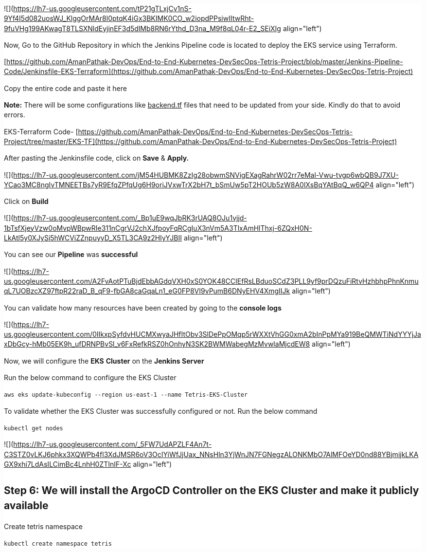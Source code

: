 ![](https://lh7-us.googleusercontent.com/tP21gTLxjCv1nS-9Yf4I5d082uosWJ_KlggOrMAr8l0ptqK4iGx3BKIMK0CO_w2iopdPPsiwIItwRht-9fuVHg199AKwagT8TLSXNldEyjinEF3d5dlMb8RN6rYthd_D3na_M9f8qL04r-E2_SEiXIg align="left")

Now, Go to the GitHub Repository in which the Jenkins Pipeline code is located to deploy the EKS service using Terraform.

[https://github.com/AmanPathak-DevOps/End-to-End-Kubernetes-DevSecOps-Tetris-Project/blob/master/Jenkins-Pipeline-Code/Jenkinsfile-EKS-Terraform](https://github.com/AmanPathak-DevOps/End-to-End-Kubernetes-DevSecOps-Tetris-Project)

Copy the entire code and paste it here

**Note:** There will be some configurations like [backend.tf](https://github.com/AmanPathak-DevOps/End-to-End-Kubernetes-DevSecOps-Tetris-Project) files that need to be updated from your side. Kindly do that to avoid errors.

EKS-Terraform Code- [https://github.com/AmanPathak-DevOps/End-to-End-Kubernetes-DevSecOps-Tetris-Project/tree/master/EKS-TF](https://github.com/AmanPathak-DevOps/End-to-End-Kubernetes-DevSecOps-Tetris-Project)

After pasting the Jenkinsfile code, click on **Save** & **Apply.**

![](https://lh7-us.googleusercontent.com/jM54HUBMK8ZzIg28obwmSNVigEXagRahrW02rr7eMal-Vwu-tvgp6wbQB9J7XU-YCao3MC8ngIvTMNEETBs7yR9EfqZPfqUg6H9oriJVxwTrX2bH7t_bSmUw5pT2HOUb5zW8A0lXsBqYAtBqQ_w6QP4 align="left")

Click on **Build**

![](https://lh7-us.googleusercontent.com/_Bp1uE9wqJbRK3rUAQ8OJu1vjjd-1bTsfXjeyVzw0oMvpWBpwRIe311nCgrVJ2chXJfpoyFqRCgIuX3nVm5A3TlxAmHlThxj-6ZQxH0N-LkAtl5y0XJySi5hWCViZZnpuyyD_X5TL3CA9z2HIyYJBII align="left")

You can see our **Pipeline** was **successful**

![](https://lh7-us.googleusercontent.com/A2FvAotPTuBjdEbbAGdqVXH0xS0YOK48CCIEfRsLBduoSCdZ3PLL9yf9prDQzuFiRtvHzhbhpPhnKnmuqL7UOBzcXZ97ftpR22raD_B_qF9-fbGA8caGqaLn1_eG0FP8VI9vPumB6DNyEHV4XmgIIJk align="left")

You can validate how many resources have been created by going to the **console logs**

![](https://lh7-us.googleusercontent.com/0IIkxpSyfdvHUCMXwyaJHfItObv3SlDePpOMqp5rWXXtVhGG0xmA2bInPpMYa919BeQMWTiNdYYYjJaxDbGcy-hMb05EK9h_ufDRNPBvSl_v6FxRefkRSZ0hOnhyN3SK2BWMWabegMzMvwlaMjcdEW8 align="left")

Now, we will configure the **EKS** **Cluster** on the **Jenkins Server**

Run the below command to configure the EKS Cluster

```abap
aws eks update-kubeconfig --region us-east-1 --name Tetris-EKS-Cluster
```

To validate whether the EKS Cluster was successfully configured or not. Run the below command

```abap
kubectl get nodes
```

![](https://lh7-us.googleusercontent.com/_5FW7UdAPZLF4An7t-C3STZ0vLKJ6phkx3XQWPb4fl3XdJMSR6oV3OcIYiWfJjUax_NNsHln3YjWnJN7FGNegzALONKMbO7AlMFOeYD0nd88YBjmijkLKAGX9xhi7LdAsILCimBc4LnhH0ZTInIF-Xc align="left")

## **Step 6: We will install the ArgoCD Controller on the EKS Cluster and make it publicly available**

Create tetris namespace

```abap
kubectl create namespace tetris
```
